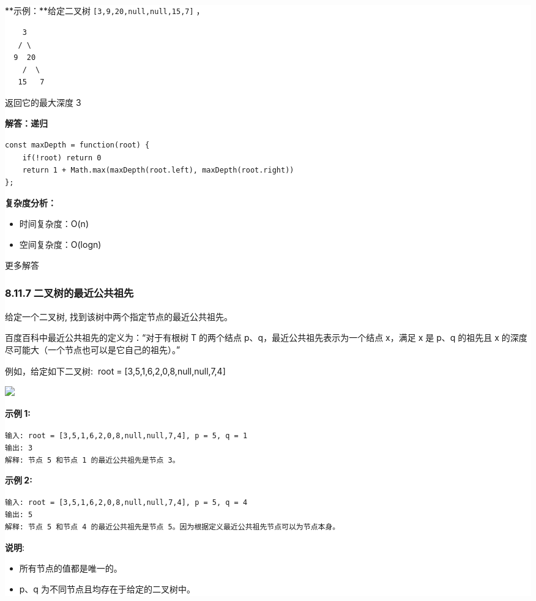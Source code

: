 **示例：**给定二叉树 `[3,9,20,null,null,15,7]` ，

```
    3
   / \
  9  20
    /  \
   15   7
```

返回它的最大深度 3

**解答：递归**

```
const maxDepth = function(root) {
    if(!root) return 0 
    return 1 + Math.max(maxDepth(root.left), maxDepth(root.right))
};
```

**复杂度分析：**

*   时间复杂度：O(n)
    
*   空间复杂度：O(log⁡n)
    

更多解答

### 8.11.7 二叉树的最近公共祖先

给定一个二叉树, 找到该树中两个指定节点的最近公共祖先。

百度百科中最近公共祖先的定义为：“对于有根树 T 的两个结点 p、q，最近公共祖先表示为一个结点 x，满足 x 是 p、q 的祖先且 x 的深度尽可能大（一个节点也可以是它自己的祖先）。”

例如，给定如下二叉树:  root = [3,5,1,6,2,0,8,null,null,7,4]

![](https://mmbiz.qpic.cn/mmbiz_png/bwG40XYiaOKkeAcq7DMpxvCDrsUJulZxFctcH7y2y8LuNOxFU1henb0bjbqNwLdVxRlr2LOR2pRfibHUicLT5VgDg/640?wx_fmt=png)

**示例 1:**

```
输入: root = [3,5,1,6,2,0,8,null,null,7,4], p = 5, q = 1
输出: 3
解释: 节点 5 和节点 1 的最近公共祖先是节点 3。
```

**示例 2:**

```
输入: root = [3,5,1,6,2,0,8,null,null,7,4], p = 5, q = 4
输出: 5
解释: 节点 5 和节点 4 的最近公共祖先是节点 5。因为根据定义最近公共祖先节点可以为节点本身。
```

**说明**:

*   所有节点的值都是唯一的。
    
*   p、q 为不同节点且均存在于给定的二叉树中。
    